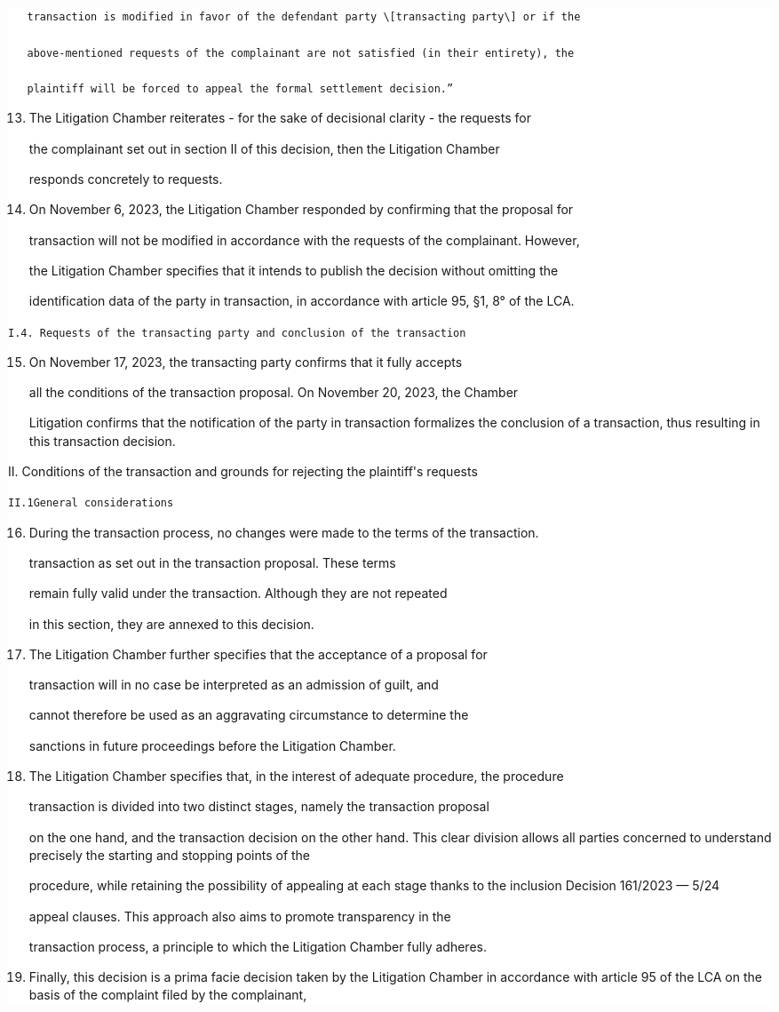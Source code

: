        transaction is modified in favor of the defendant party \[transacting party\] or if the

       above-mentioned requests of the complainant are not satisfied (in their entirety), the

       plaintiff will be forced to appeal the formal settlement decision.”

 13. The Litigation Chamber reiterates - for the sake of decisional clarity - the requests for

       the complainant set out in section II of this decision, then the Litigation Chamber

       responds concretely to requests.

 14. On November 6, 2023, the Litigation Chamber responded by confirming that the proposal for

       transaction will not be modified in accordance with the requests of the complainant. However,

       the Litigation Chamber specifies that it intends to publish the decision without omitting the

       identification data of the party in transaction, in accordance with article 95, §1, 8° of the
       LCA.

    I.4. Requests of the transacting party and conclusion of the transaction

 15. On November 17, 2023, the transacting party confirms that it fully accepts

       all the conditions of the transaction proposal. On November 20, 2023, the Chamber

       Litigation confirms that the notification of the party in transaction formalizes the conclusion
       of a transaction, thus resulting in this transaction decision.

II. Conditions of the transaction and grounds for rejecting the plaintiff's requests

    II.1General considerations

 16. During the transaction process, no changes were made to the terms of the transaction.

       transaction as set out in the transaction proposal. These terms

       remain fully valid under the transaction. Although they are not repeated

       in this section, they are annexed to this decision.

 17. The Litigation Chamber further specifies that the acceptance of a proposal for

       transaction will in no case be interpreted as an admission of guilt, and

       cannot therefore be used as an aggravating circumstance to determine the

       sanctions in future proceedings before the Litigation Chamber.

 18. The Litigation Chamber specifies that, in the interest of adequate procedure, the procedure

       transaction is divided into two distinct stages, namely the transaction proposal

       on the one hand, and the transaction decision on the other hand. This clear division allows all
       parties concerned to understand precisely the starting and stopping points of the

       procedure, while retaining the possibility of appealing at each stage thanks to the inclusion Decision 161/2023 — 5/24

       appeal clauses. This approach also aims to promote transparency in the

       transaction process, a principle to which the Litigation Chamber fully adheres.

 19. Finally, this decision is a prima facie decision taken by the Litigation Chamber
       in accordance with article 95 of the LCA on the basis of the complaint filed by the complainant,
